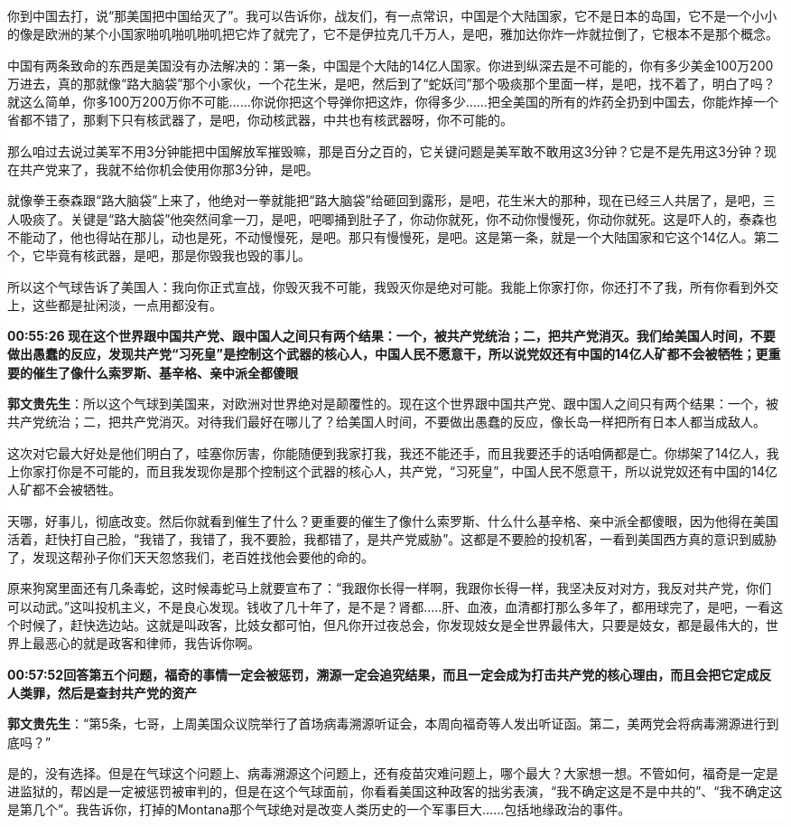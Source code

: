   
  

你到中国去打，说“那美国把中国给灭了”。我可以告诉你，战友们，有一点常识，中国是个大陆国家，它不是日本的岛国，它不是一个小小的像是欧洲的某个小国家啪叽啪叽啪叽把它炸了就完了，它不是伊拉克几千万人，是吧，雅加达你炸一炸就拉倒了，它根本不是那个概念。

  

中国有两条致命的东西是美国没有办法解决的：第一条，中国是个大陆的14亿人国家。你进到纵深去是不可能的，你有多少美金100万200万进去，真的那就像“路大脑袋”那个小家伙，一个花生米，是吧，然后到了“蛇妖闫”那个吸痰那个里面一样，是吧，找不着了，明白了吗？就这么简单，你多100万200万你不可能……你说你把这个导弹你把这炸，你得多少……把全美国的所有的炸药全扔到中国去，你能炸掉一个省都不错了，那剩下只有核武器了，是吧，你动核武器，中共也有核武器呀，你不可能的。

  

那么咱过去说过美军不用3分钟能把中国解放军摧毁嘛，那是百分之百的，它关键问题是美军敢不敢用这3分钟？它是不是先用这3分钟？现在共产党来了，我就不给你机会使用你那3分钟，是吧。

  

就像拳王泰森跟“路大脑袋”上来了，他绝对一拳就能把“路大脑袋”给砸回到露形，是吧，花生米大的那种，现在已经三人共居了，是吧，三人吸痰了。关键是“路大脑袋”他突然间拿一刀，是吧，吧唧捅到肚子了，你动你就死，你不动你慢慢死，你动你就死。这是吓人的，泰森也不能动了，他也得站在那儿，动也是死，不动慢慢死，是吧。那只有慢慢死，是吧。这是第一条，就是一个大陆国家和它这个14亿人。第二个，它毕竟有核武器，是吧，那是你毁我也毁的事儿。

  
  
  

所以这个气球告诉了美国人：我向你正式宣战，你毁灭我不可能，我毁灭你是绝对可能。我能上你家打你，你还打不了我，所有你看到外交上，这些都是扯闲淡，一点用都没有。

  
  

**00:55:26      现在这个世界跟中国共产党、跟中国人之间只有两个结果：一个，被共产党统治；二，把共产党消灭。我们给美国人时间，不要做出愚蠢的反应，发现共产党“习死皇”是控制这个武器的核心人，中国人民不愿意干，所以说党奴还有中国的14亿人矿都不会被牺牲；更重要的催生了像什么索罗斯、基辛格、亲中派全都傻眼**

  
  
  


 **郭文贵先生**：所以这个气球到美国来，对欧洲对世界绝对是颠覆性的。现在这个世界跟中国共产党、跟中国人之间只有两个结果：一个，被共产党统治；二，把共产党消灭。对待我们最好在哪儿了？给美国人时间，不要做出愚蠢的反应，像长岛一样把所有日本人都当成敌人。

  
  

这次对它最大好处是他们明白了，哇塞你厉害，你能随便到我家打我，我还不能还手，而且我要还手的话咱俩都是亡。你绑架了14亿人，我上你家打你是不可能的，而且我发现你是那个控制这个武器的核心人，共产党，“习死皇”，中国人民不愿意干，所以说党奴还有中国的14亿人矿都不会被牺牲。

  
  

天哪，好事儿，彻底改变。然后你就看到催生了什么？更重要的催生了像什么索罗斯、什么什么基辛格、亲中派全都傻眼，因为他得在美国活着，赶快打自己脸，“我错了，我错了，我不要脸，我都错了，是共产党威胁”。这都是不要脸的投机客，一看到美国西方真的意识到威胁了，发现这帮孙子你们天天忽悠我们，老百姓找他会要他的命的。

  

原来狗窝里面还有几条毒蛇，这时候毒蛇马上就要宣布了：“我跟你长得一样啊，我跟你长得一样，我坚决反对对方，我反对共产党，你们可以动武。”这叫投机主义，不是良心发现。钱收了几十年了，是不是？肾都…..肝、血液，血清都打那么多年了，都用球完了，是吧，一看这个时候了，赶快选边站。这就是叫政客，比妓女都可怕，但凡你开过夜总会，你发现妓女是全世界最伟大，只要是妓女，都是最伟大的，世界上最恶心的就是政客和律师，我告诉你啊。

  
  

**00:57:52回答第五个问题，福奇的事情一定会被惩罚，溯源一定会追究结果，而且一定会成为打击共产党的核心理由，而且会把它定成反人类罪，然后是查封共产党的资产**

  

**郭文贵先生**：“第5条，七哥，上周美国众议院举行了首场病毒溯源听证会，本周向福奇等人发出听证函。第二，美两党会将病毒溯源进行到底吗？”

  

是的，没有选择。但是在气球这个问题上、病毒溯源这个问题上，还有疫苗灾难问题上，哪个最大？大家想一想。不管如何，福奇是一定是进监狱的，帮凶是一定被惩罚被审判的，但是在这个气球面前，你看看美国这种政客的拙劣表演，“我不确定这是不是中共的”、“我不确定这是第几个”。我告诉你，打掉的Montana那个气球绝对是改变人类历史的一个军事巨大……包括地缘政治的事件。
